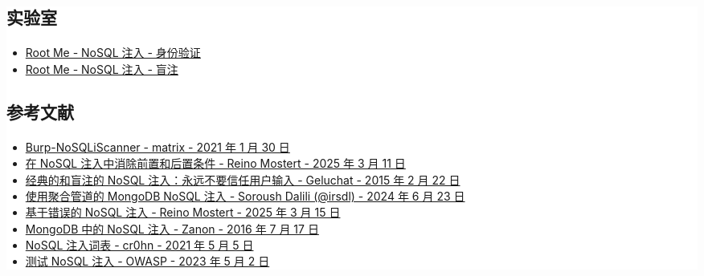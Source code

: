 ## 实验室

* [Root Me - NoSQL 注入 - 身份验证](https://www.root-me.org/en/Challenges/Web-Server/NoSQL-injection-Authentication)
* [Root Me - NoSQL 注入 - 盲注](https://www.root-me.org/en/Challenges/Web-Server/NoSQL-injection-Blind)

## 参考文献

* [Burp-NoSQLiScanner - matrix - 2021 年 1 月 30 日](https://github.com/matrix/Burp-NoSQLiScanner/blob/main/src/burp/BurpExtender.java)
* [在 NoSQL 注入中消除前置和后置条件 - Reino Mostert - 2025 年 3 月 11 日](https://sensepost.com/blog/2025/getting-rid-of-pre-and-post-conditions-in-nosql-injections/)
* [经典的和盲注的 NoSQL 注入：永远不要信任用户输入 - Geluchat - 2015 年 2 月 22 日](https://www.dailysecurity.fr/nosql-injections-classique-blind/)
* [使用聚合管道的 MongoDB NoSQL 注入 - Soroush Dalili (@irsdl) - 2024 年 6 月 23 日](https://soroush.me/blog/2024/06/mongodb-nosql-injection-with-aggregation-pipelines/)
* [基于错误的 NoSQL 注入 - Reino Mostert - 2025 年 3 月 15 日](https://sensepost.com/blog/2025/nosql-error-based-injection/)
* [MongoDB 中的 NoSQL 注入 - Zanon - 2016 年 7 月 17 日](https://zanon.io/posts/nosql-injection-in-mongodb)
* [NoSQL 注入词表 - cr0hn - 2021 年 5 月 5 日](https://github.com/cr0hn/nosqlinjection_wordlists)
* [测试 NoSQL 注入 - OWASP - 2023 年 5 月 2 日](https://owasp.org/www-project-web-security-testing-guide/latest/4-Web_Application_Security_Testing/07-Input_Validation_Testing/05.6-Testing_for_NoSQL_Injection)